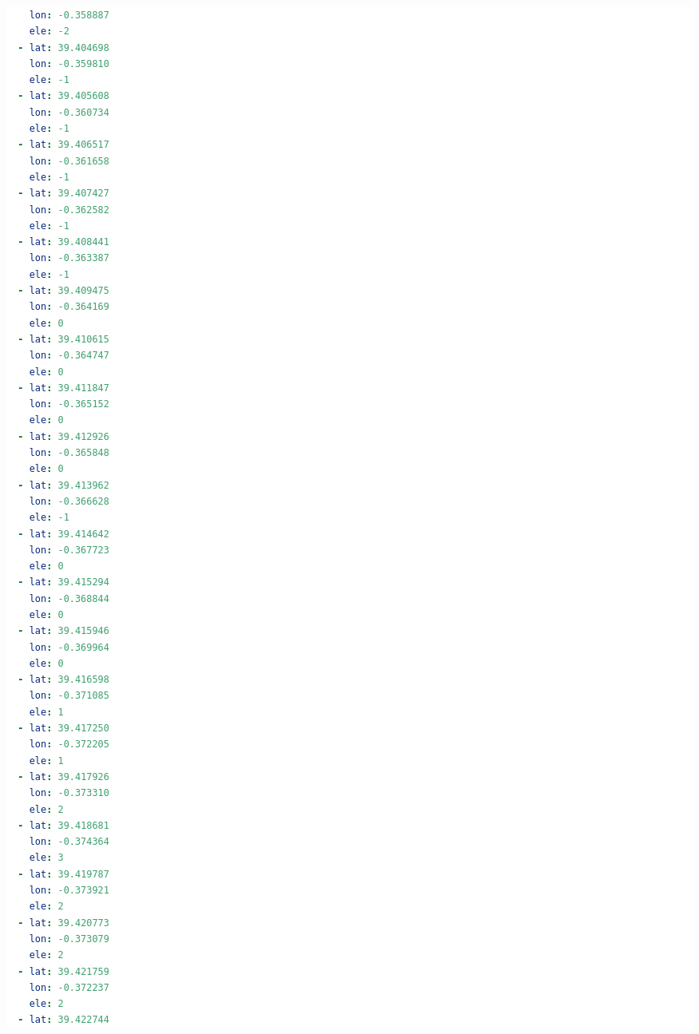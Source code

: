 ```yaml
    lon: -0.358887
    ele: -2
  - lat: 39.404698
    lon: -0.359810
    ele: -1
  - lat: 39.405608
    lon: -0.360734
    ele: -1
  - lat: 39.406517
    lon: -0.361658
    ele: -1
  - lat: 39.407427
    lon: -0.362582
    ele: -1
  - lat: 39.408441
    lon: -0.363387
    ele: -1
  - lat: 39.409475
    lon: -0.364169
    ele: 0
  - lat: 39.410615
    lon: -0.364747
    ele: 0
  - lat: 39.411847
    lon: -0.365152
    ele: 0
  - lat: 39.412926
    lon: -0.365848
    ele: 0
  - lat: 39.413962
    lon: -0.366628
    ele: -1
  - lat: 39.414642
    lon: -0.367723
    ele: 0
  - lat: 39.415294
    lon: -0.368844
    ele: 0
  - lat: 39.415946
    lon: -0.369964
    ele: 0
  - lat: 39.416598
    lon: -0.371085
    ele: 1
  - lat: 39.417250
    lon: -0.372205
    ele: 1
  - lat: 39.417926
    lon: -0.373310
    ele: 2
  - lat: 39.418681
    lon: -0.374364
    ele: 3
  - lat: 39.419787
    lon: -0.373921
    ele: 2
  - lat: 39.420773
    lon: -0.373079
    ele: 2
  - lat: 39.421759
    lon: -0.372237
    ele: 2
  - lat: 39.422744
```